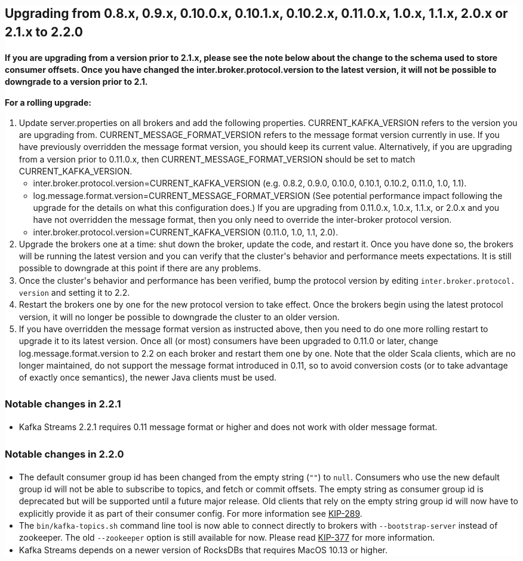 

## Upgrading from 0.8.x, 0.9.x, 0.10.0.x, 0.10.1.x, 0.10.2.x, 0.11.0.x, 1.0.x, 1.1.x, 2.0.x or 2.1.x to 2.2.0

**If you are upgrading from a version prior to 2.1.x, please see the note below about the change to the schema used to store consumer offsets. Once you have changed the inter.broker.protocol.version to the latest version, it will not be possible to downgrade to a version prior to 2.1.**

**For a rolling upgrade:**

  1. Update server.properties on all brokers and add the following properties. CURRENT_KAFKA_VERSION refers to the version you are upgrading from. CURRENT_MESSAGE_FORMAT_VERSION refers to the message format version currently in use. If you have previously overridden the message format version, you should keep its current value. Alternatively, if you are upgrading from a version prior to 0.11.0.x, then CURRENT_MESSAGE_FORMAT_VERSION should be set to match CURRENT_KAFKA_VERSION. 
     * inter.broker.protocol.version=CURRENT_KAFKA_VERSION (e.g. 0.8.2, 0.9.0, 0.10.0, 0.10.1, 0.10.2, 0.11.0, 1.0, 1.1).
     * log.message.format.version=CURRENT_MESSAGE_FORMAT_VERSION (See potential performance impact following the upgrade for the details on what this configuration does.)
If you are upgrading from 0.11.0.x, 1.0.x, 1.1.x, or 2.0.x and you have not overridden the message format, then you only need to override the inter-broker protocol version. 
     * inter.broker.protocol.version=CURRENT_KAFKA_VERSION (0.11.0, 1.0, 1.1, 2.0).
  2. Upgrade the brokers one at a time: shut down the broker, update the code, and restart it. Once you have done so, the brokers will be running the latest version and you can verify that the cluster's behavior and performance meets expectations. It is still possible to downgrade at this point if there are any problems. 
  3. Once the cluster's behavior and performance has been verified, bump the protocol version by editing `inter.broker.protocol.version` and setting it to 2.2. 
  4. Restart the brokers one by one for the new protocol version to take effect. Once the brokers begin using the latest protocol version, it will no longer be possible to downgrade the cluster to an older version. 
  5. If you have overridden the message format version as instructed above, then you need to do one more rolling restart to upgrade it to its latest version. Once all (or most) consumers have been upgraded to 0.11.0 or later, change log.message.format.version to 2.2 on each broker and restart them one by one. Note that the older Scala clients, which are no longer maintained, do not support the message format introduced in 0.11, so to avoid conversion costs (or to take advantage of exactly once semantics), the newer Java clients must be used. 



### Notable changes in 2.2.1

  * Kafka Streams 2.2.1 requires 0.11 message format or higher and does not work with older message format.



### Notable changes in 2.2.0

  * The default consumer group id has been changed from the empty string (`""`) to `null`. Consumers who use the new default group id will not be able to subscribe to topics, and fetch or commit offsets. The empty string as consumer group id is deprecated but will be supported until a future major release. Old clients that rely on the empty string group id will now have to explicitly provide it as part of their consumer config. For more information see [KIP-289](https://cwiki.apache.org/confluence/display/KAFKA/KIP-289%3A+Improve+the+default+group+id+behavior+in+KafkaConsumer).
  * The `bin/kafka-topics.sh` command line tool is now able to connect directly to brokers with `--bootstrap-server` instead of zookeeper. The old `--zookeeper` option is still available for now. Please read [KIP-377](https://cwiki.apache.org/confluence/display/KAFKA/KIP-377%3A+TopicCommand+to+use+AdminClient) for more information.
  * Kafka Streams depends on a newer version of RocksDBs that requires MacOS 10.13 or higher.
